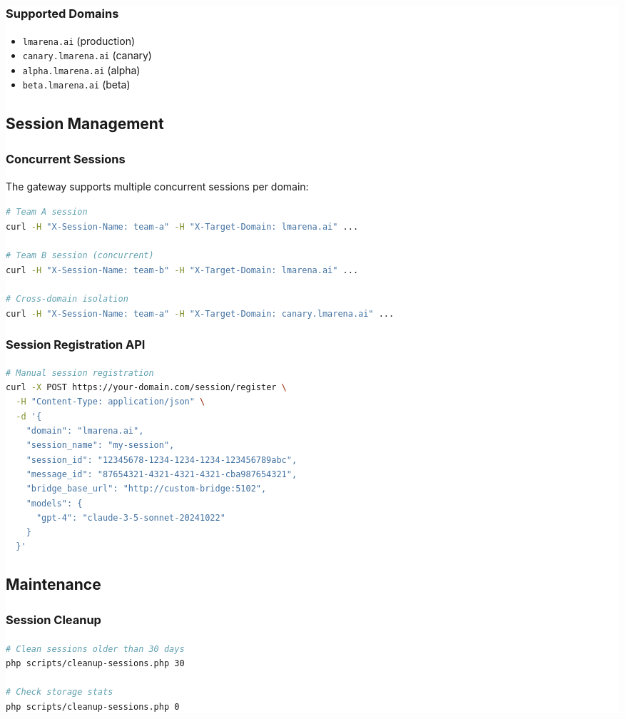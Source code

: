 ### Supported Domains

- `lmarena.ai` (production)
- `canary.lmarena.ai` (canary)
- `alpha.lmarena.ai` (alpha)
- `beta.lmarena.ai` (beta)

## Session Management

### Concurrent Sessions

The gateway supports multiple concurrent sessions per domain:

```bash
# Team A session
curl -H "X-Session-Name: team-a" -H "X-Target-Domain: lmarena.ai" ...

# Team B session (concurrent)
curl -H "X-Session-Name: team-b" -H "X-Target-Domain: lmarena.ai" ...

# Cross-domain isolation
curl -H "X-Session-Name: team-a" -H "X-Target-Domain: canary.lmarena.ai" ...
```

### Session Registration API

```bash
# Manual session registration
curl -X POST https://your-domain.com/session/register \
  -H "Content-Type: application/json" \
  -d '{
    "domain": "lmarena.ai",
    "session_name": "my-session",
    "session_id": "12345678-1234-1234-1234-123456789abc",
    "message_id": "87654321-4321-4321-4321-cba987654321",
    "bridge_base_url": "http://custom-bridge:5102",
    "models": {
      "gpt-4": "claude-3-5-sonnet-20241022"
    }
  }'
```

## Maintenance

### Session Cleanup

```bash
# Clean sessions older than 30 days
php scripts/cleanup-sessions.php 30

# Check storage stats
php scripts/cleanup-sessions.php 0
```
